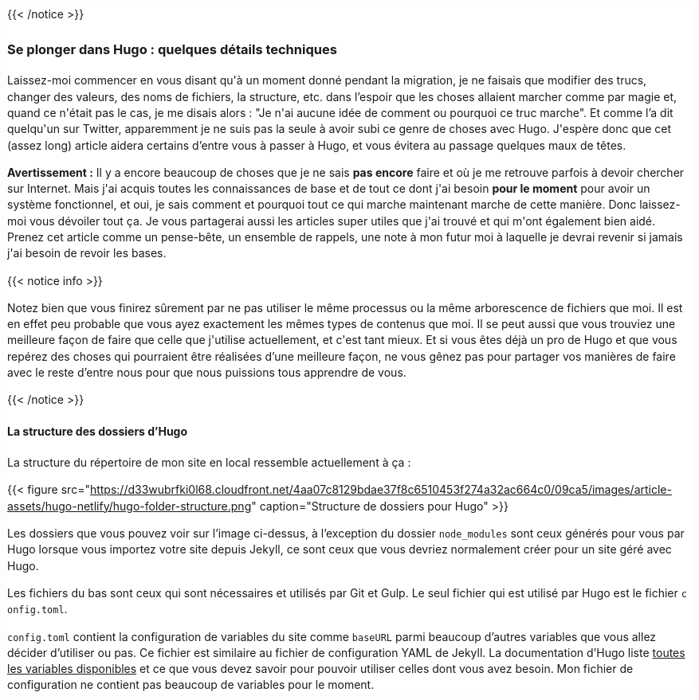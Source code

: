 {{< /notice >}}

### Se plonger dans Hugo : quelques détails techniques

Laissez-moi commencer en vous disant qu'à un moment donné pendant la migration,
je ne faisais que modifier des trucs, changer des valeurs, des noms de fichiers,
la structure, etc. dans l’espoir que les choses allaient marcher comme par magie
et, quand ce n'était pas le cas, je me disais alors : "Je n'ai aucune idée de
comment ou pourquoi ce truc marche". Et comme l’a dit quelqu'un sur Twitter,
apparemment je ne suis pas la seule à avoir subi ce genre de choses avec Hugo.
J'espère donc que cet (assez long) article aidera certains d’entre vous à passer
à Hugo, et vous évitera au passage quelques maux de têtes.

**Avertissement :** Il y a encore beaucoup de choses que je ne sais **pas
encore** faire et où je me retrouve parfois à devoir chercher sur Internet. Mais
j'ai acquis toutes les connaissances de base et de tout ce dont j'ai besoin
**pour le moment** pour avoir un système fonctionnel, et oui, je sais comment et
pourquoi tout ce qui marche maintenant marche de cette manière. Donc laissez-moi
vous dévoiler tout ça. Je vous partagerai aussi les articles super utiles que
j'ai trouvé et qui m'ont également bien aidé. Prenez cet article comme un
pense-bête, un ensemble de rappels, une note à mon futur moi à laquelle je
devrai revenir si jamais j'ai besoin de revoir les bases.

{{< notice info >}}

Notez bien que vous finirez sûrement par ne pas utiliser le
même processus ou la même arborescence de fichiers que moi. Il est en effet peu
probable que vous ayez exactement les mêmes types de contenus que moi. Il se
peut aussi que vous trouviez une meilleure façon de faire que celle que
j'utilise actuellement, et c'est tant mieux. Et si vous êtes déjà un pro de Hugo
et que vous repérez des choses qui pourraient être réalisées d’une meilleure
façon, ne vous gênez pas pour partager vos manières de faire avec le reste
d’entre nous pour que nous puissions tous apprendre de vous.

{{< /notice >}}

#### La structure des dossiers d’Hugo

La structure du répertoire de mon site en local ressemble actuellement à ça :

{{< figure
src="https://d33wubrfki0l68.cloudfront.net/4aa07c8129bdae37f8c6510453f274a32ac664c0/09ca5/images/article-assets/hugo-netlify/hugo-folder-structure.png"
caption="Structure de dossiers pour Hugo" >}}

Les dossiers que vous pouvez voir sur l’image ci-dessus, à l’exception du
dossier `node_modules` sont ceux générés pour vous par Hugo lorsque vous
importez votre site depuis Jekyll, ce sont ceux que vous devriez normalement
créer pour un site géré avec Hugo.

Les fichiers du bas sont ceux qui sont nécessaires et utilisés par Git et Gulp.
Le seul fichier qui est utilisé par Hugo est le fichier `config.toml`.

`config.toml` contient la configuration de variables du site comme `baseURL`
parmi beaucoup d’autres variables que vous allez décider d’utiliser ou pas. Ce
fichier est similaire au fichier de configuration YAML de Jekyll. La
documentation d’Hugo liste
[toutes les variables disponibles](https://gohugo.io/overview/configuration/) et
ce que vous devez savoir pour pouvoir utiliser celles dont vous avez besoin. Mon
fichier de configuration ne contient pas beaucoup de variables pour le moment.
